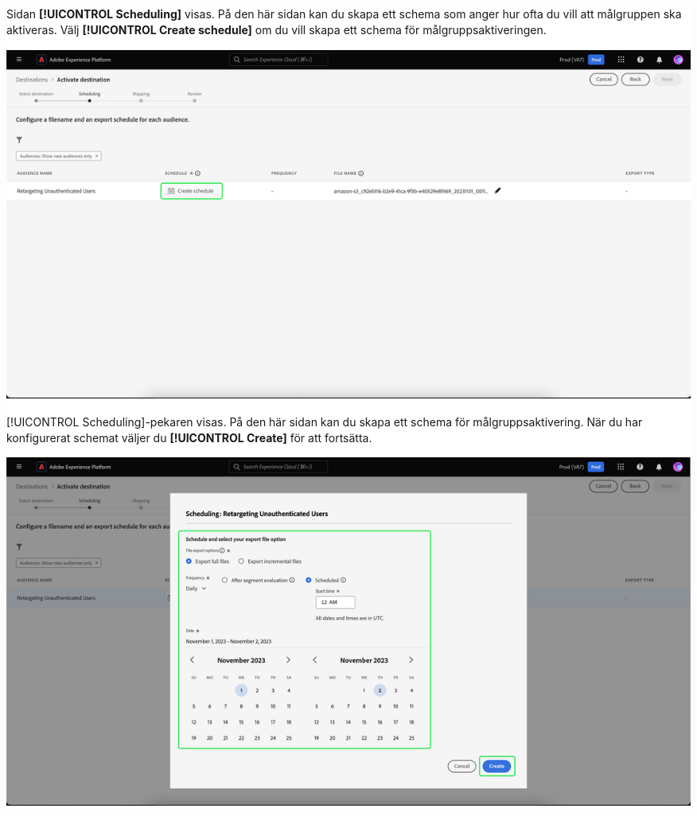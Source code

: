 Sidan **[!UICONTROL Scheduling]** visas. På den här sidan kan du skapa ett schema som anger hur ofta du vill att målgruppen ska aktiveras. Välj **[!UICONTROL Create schedule]** om du vill skapa ett schema för målgruppsaktiveringen.

![Knappen [!UICONTROL Create schedule] är markerad.](../assets/offsite-retargeting/select-create-schedule.png)

[!UICONTROL Scheduling]-pekaren visas. På den här sidan kan du skapa ett schema för målgruppsaktivering. När du har konfigurerat schemat väljer du **[!UICONTROL Create]** för att fortsätta.

![Schemaläggningsdrivrutinen för konfiguration visas.](../assets/offsite-retargeting/configure-schedule.png)
